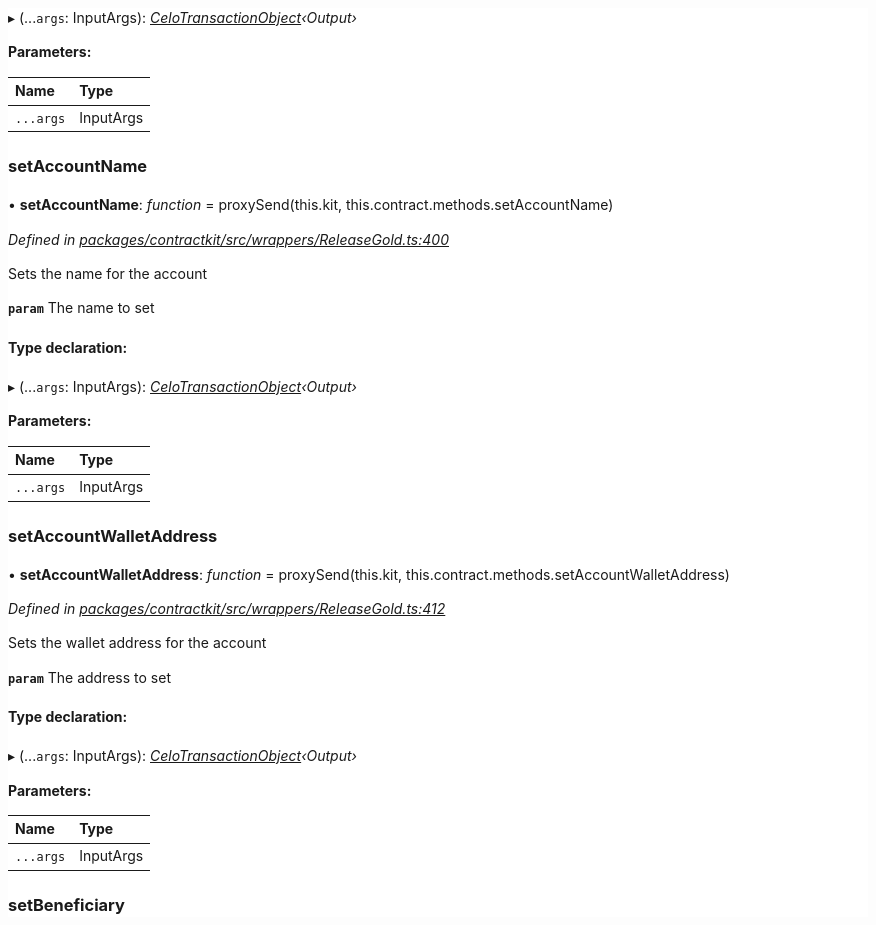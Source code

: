 ▸ \(...`args`: InputArgs\): [_CeloTransactionObject_](../classes/_wrappers_basewrapper_.celotransactionobject.md)_‹Output›_

**Parameters:**

| Name | Type |
| :--- | :--- |
| `...args` | InputArgs |

### setAccountName

• **setAccountName**: _function_ = proxySend\(this.kit, this.contract.methods.setAccountName\)

_Defined in_ [_packages/contractkit/src/wrappers/ReleaseGold.ts:400_](https://github.com/celo-org/celo-monorepo/blob/master/packages/contractkit/src/wrappers/ReleaseGold.ts#L400)

Sets the name for the account

**`param`** The name to set

#### Type declaration:

▸ \(...`args`: InputArgs\): [_CeloTransactionObject_](../classes/_wrappers_basewrapper_.celotransactionobject.md)_‹Output›_

**Parameters:**

| Name | Type |
| :--- | :--- |
| `...args` | InputArgs |

### setAccountWalletAddress

• **setAccountWalletAddress**: _function_ = proxySend\(this.kit, this.contract.methods.setAccountWalletAddress\)

_Defined in_ [_packages/contractkit/src/wrappers/ReleaseGold.ts:412_](https://github.com/celo-org/celo-monorepo/blob/master/packages/contractkit/src/wrappers/ReleaseGold.ts#L412)

Sets the wallet address for the account

**`param`** The address to set

#### Type declaration:

▸ \(...`args`: InputArgs\): [_CeloTransactionObject_](../classes/_wrappers_basewrapper_.celotransactionobject.md)_‹Output›_

**Parameters:**

| Name | Type |
| :--- | :--- |
| `...args` | InputArgs |

### setBeneficiary

